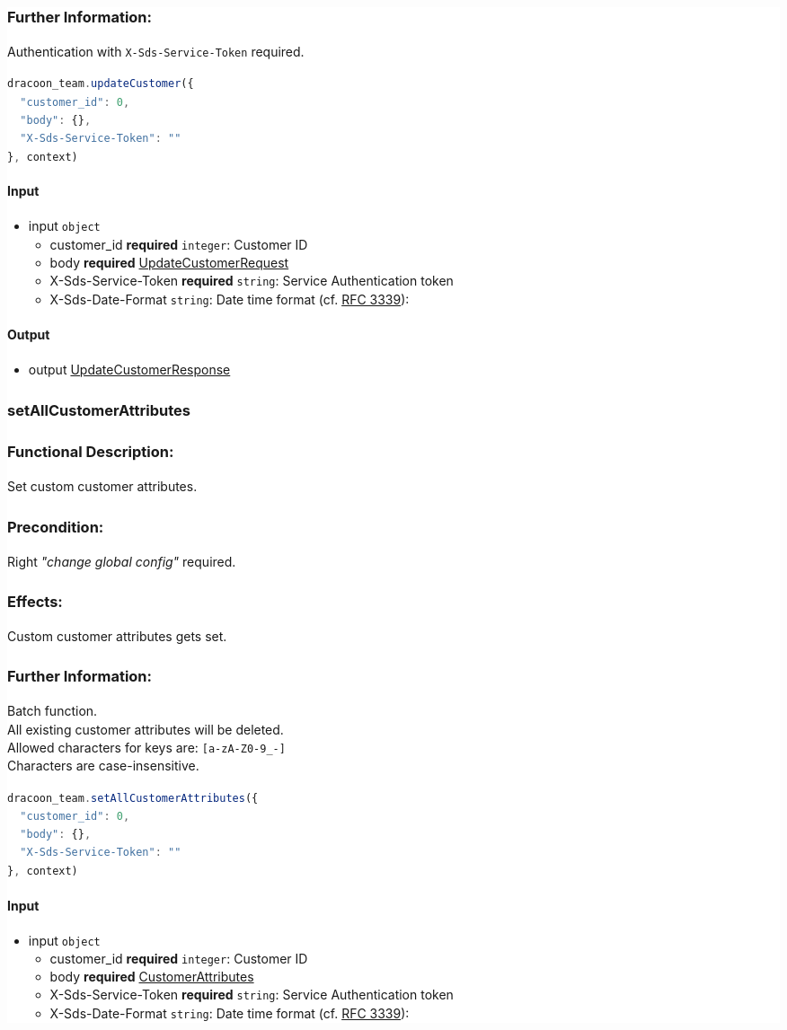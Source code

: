 ### Further Information:
Authentication with `X-Sds-Service-Token` required.


```js
dracoon_team.updateCustomer({
  "customer_id": 0,
  "body": {},
  "X-Sds-Service-Token": ""
}, context)
```

#### Input
* input `object`
  * customer_id **required** `integer`: Customer ID
  * body **required** [UpdateCustomerRequest](#updatecustomerrequest)
  * X-Sds-Service-Token **required** `string`: Service Authentication token
  * X-Sds-Date-Format `string`: Date time format (cf. [RFC 3339](https://www.ietf.org/rfc/rfc3339.txt)):

#### Output
* output [UpdateCustomerResponse](#updatecustomerresponse)

### setAllCustomerAttributes
### Functional Description:  
Set custom customer attributes.

### Precondition:
Right _"change global config"_ required.

### Effects:
Custom customer attributes gets set.

### Further Information:
Batch function.  
All existing customer attributes will be deleted.  
Allowed characters for keys are: `[a-zA-Z0-9_-]`  
Characters are case-insensitive.



```js
dracoon_team.setAllCustomerAttributes({
  "customer_id": 0,
  "body": {},
  "X-Sds-Service-Token": ""
}, context)
```

#### Input
* input `object`
  * customer_id **required** `integer`: Customer ID
  * body **required** [CustomerAttributes](#customerattributes)
  * X-Sds-Service-Token **required** `string`: Service Authentication token
  * X-Sds-Date-Format `string`: Date time format (cf. [RFC 3339](https://www.ietf.org/rfc/rfc3339.txt)):
